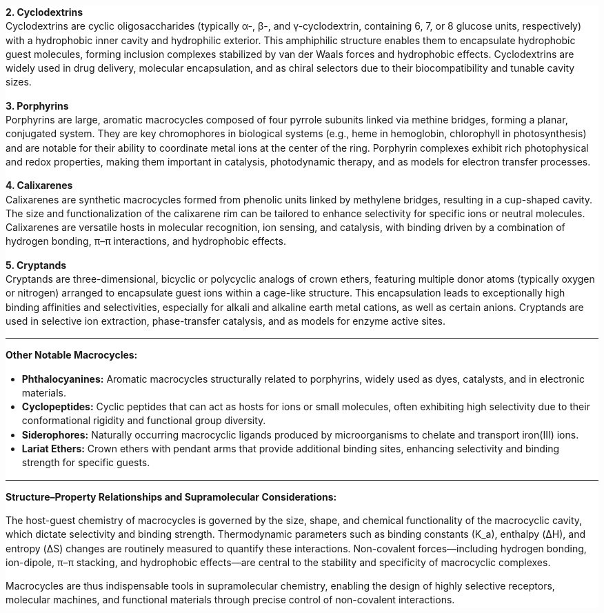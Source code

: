 **2. Cyclodextrins**  
Cyclodextrins are cyclic oligosaccharides (typically α-, β-, and γ-cyclodextrin, containing 6, 7, or 8 glucose units, respectively) with a hydrophobic inner cavity and hydrophilic exterior. This amphiphilic structure enables them to encapsulate hydrophobic guest molecules, forming inclusion complexes stabilized by van der Waals forces and hydrophobic effects. Cyclodextrins are widely used in drug delivery, molecular encapsulation, and as chiral selectors due to their biocompatibility and tunable cavity sizes.

**3. Porphyrins**  
Porphyrins are large, aromatic macrocycles composed of four pyrrole subunits linked via methine bridges, forming a planar, conjugated system. They are key chromophores in biological systems (e.g., heme in hemoglobin, chlorophyll in photosynthesis) and are notable for their ability to coordinate metal ions at the center of the ring. Porphyrin complexes exhibit rich photophysical and redox properties, making them important in catalysis, photodynamic therapy, and as models for electron transfer processes.

**4. Calixarenes**  
Calixarenes are synthetic macrocycles formed from phenolic units linked by methylene bridges, resulting in a cup-shaped cavity. The size and functionalization of the calixarene rim can be tailored to enhance selectivity for specific ions or neutral molecules. Calixarenes are versatile hosts in molecular recognition, ion sensing, and catalysis, with binding driven by a combination of hydrogen bonding, π–π interactions, and hydrophobic effects.

**5. Cryptands**  
Cryptands are three-dimensional, bicyclic or polycyclic analogs of crown ethers, featuring multiple donor atoms (typically oxygen or nitrogen) arranged to encapsulate guest ions within a cage-like structure. This encapsulation leads to exceptionally high binding affinities and selectivities, especially for alkali and alkaline earth metal cations, as well as certain anions. Cryptands are used in selective ion extraction, phase-transfer catalysis, and as models for enzyme active sites.

---

**Other Notable Macrocycles:**

- **Phthalocyanines:** Aromatic macrocycles structurally related to porphyrins, widely used as dyes, catalysts, and in electronic materials.
- **Cyclopeptides:** Cyclic peptides that can act as hosts for ions or small molecules, often exhibiting high selectivity due to their conformational rigidity and functional group diversity.
- **Siderophores:** Naturally occurring macrocyclic ligands produced by microorganisms to chelate and transport iron(III) ions.
- **Lariat Ethers:** Crown ethers with pendant arms that provide additional binding sites, enhancing selectivity and binding strength for specific guests.

---

**Structure–Property Relationships and Supramolecular Considerations:**

The host-guest chemistry of macrocycles is governed by the size, shape, and chemical functionality of the macrocyclic cavity, which dictate selectivity and binding strength. Thermodynamic parameters such as binding constants (K_a), enthalpy (ΔH), and entropy (ΔS) changes are routinely measured to quantify these interactions. Non-covalent forces—including hydrogen bonding, ion-dipole, π–π stacking, and hydrophobic effects—are central to the stability and specificity of macrocyclic complexes.

Macrocycles are thus indispensable tools in supramolecular chemistry, enabling the design of highly selective receptors, molecular machines, and functional materials through precise control of non-covalent interactions.
